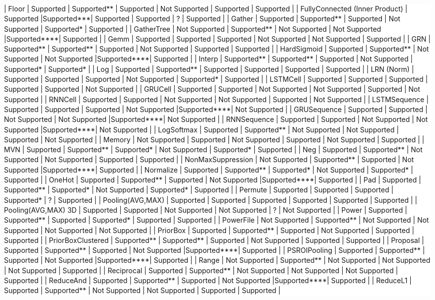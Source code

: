 | Floor                          | Supported     | Supported\*\* | Supported     | Not Supported | Supported     | Supported     |
| FullyConnected (Inner Product) | Supported     |Supported\*\*\*| Supported     | Supported     | ?     | Supported     |
| Gather                         | Supported     | Supported\*\* | Supported     | Not Supported | Supported\*   | Supported     |
| GatherTree                     | Not Supported | Supported\*\* | Not Supported | Not Supported |Supported\*\*\*\*| Supported     |
| Gemm                           | Supported     | Supported     | Supported     | Not Supported | Not Supported | Supported     |
| GRN                            | Supported\*\* | Supported\*\* | Supported     | Not Supported | Supported     | Supported     |
| HardSigmoid                    | Supported     | Supported\*\* | Not Supported | Not Supported |Supported\*\*\*\*| Supported     |
| Interp                         | Supported\*\* | Supported\*\* | Supported     | Not Supported | Supported\*   | Supported\*   |
| Log                            | Supported     | Supported\*\* | Supported     | Supported     | Supported     | Supported     |
| LRN (Norm)                     | Supported     | Supported     | Supported     | Not Supported | Supported\*   | Supported     |
| LSTMCell                       | Supported     | Supported     | Supported     | Supported     | Supported     | Not Supported |
| GRUCell                        | Supported     | Supported     | Not Supported | Not Supported | Supported     | Not Supported |
| RNNCell                        | Supported     | Supported     | Not Supported | Not Supported | Supported     | Not Supported |
| LSTMSequence                   | Supported     | Supported     | Supported     | Not Supported |Supported\*\*\*\*| Not Supported |
| GRUSequence                    | Supported     | Supported     | Not Supported | Not Supported |Supported\*\*\*\*| Not Supported |
| RNNSequence                    | Supported     | Supported     | Not Supported | Not Supported |Supported\*\*\*\*| Not Supported |
| LogSoftmax                     | Supported     | Supported\*\* | Not Supported | Not Supported | Supported     | Not Supported |
| Memory                         | Not Supported | Supported     | Not Supported | Supported     | Not Supported | Supported     |
| MVN                            | Supported     | Supported\*\* | Supported\*   | Not Supported | Supported\*   | Supported     |
| Neg                            | Supported     | Supported\*\* | Not Supported | Not Supported | Supported     | Supported     |
| NonMaxSuppression              | Not Supported | Supported\*\* | Supported     | Not Supported |Supported\*\*\*\*| Supported     |
| Normalize                      | Supported     | Supported\*\* | Supported\*   | Not Supported | Supported\*   | Supported     |
| OneHot                         | Supported     | Supported\*\* | Supported     | Not Supported |Supported\*\*\*\*| Supported     |
| Pad                            | Supported     | Supported\*\* | Supported\*   | Not Supported | Supported\*   | Supported     |
| Permute                        | Supported     | Supported     | Supported     | Supported\*   | ?     | Supported     |
| Pooling(AVG,MAX)               | Supported     | Supported     | Supported     | Supported     | Supported     | Supported     |
| Pooling(AVG,MAX) 3D            | Supported     | Supported     | Not Supported | Not Supported | ? | Not Supported |
| Power                          | Supported     | Supported\*\* | Supported     | Supported\*   | Supported     | Supported     |
| PowerFile                      | Not Supported | Supported\*\* | Not Supported | Not Supported | Not Supported | Not Supported |
| PriorBox                       | Supported     | Supported\*\* | Supported     | Not Supported | Supported     | Supported     |
| PriorBoxClustered              | Supported\*\* | Supported\*\* | Supported     | Not Supported | Supported     | Supported     |
| Proposal                       | Supported     | Supported\*\* | Supported     | Not Supported |Supported\*\*\*\*| Supported     |
| PSROIPooling                   | Supported     | Supported\*\* | Supported     | Not Supported |Supported\*\*\*\*| Supported     |
| Range                          | Not Supported | Supported\*\* | Not Supported | Not Supported | Not Supported | Supported     |
| Reciprocal                     | Supported     | Supported\*\* | Not Supported | Not Supported | Not Supported | Supported     |
| ReduceAnd                      | Supported     | Supported\*\* | Supported     | Not Supported |Supported\*\*\*\*| Supported     |
| ReduceL1                       | Supported     | Supported\*\* | Not Supported | Not Supported | Supported     | Supported     |